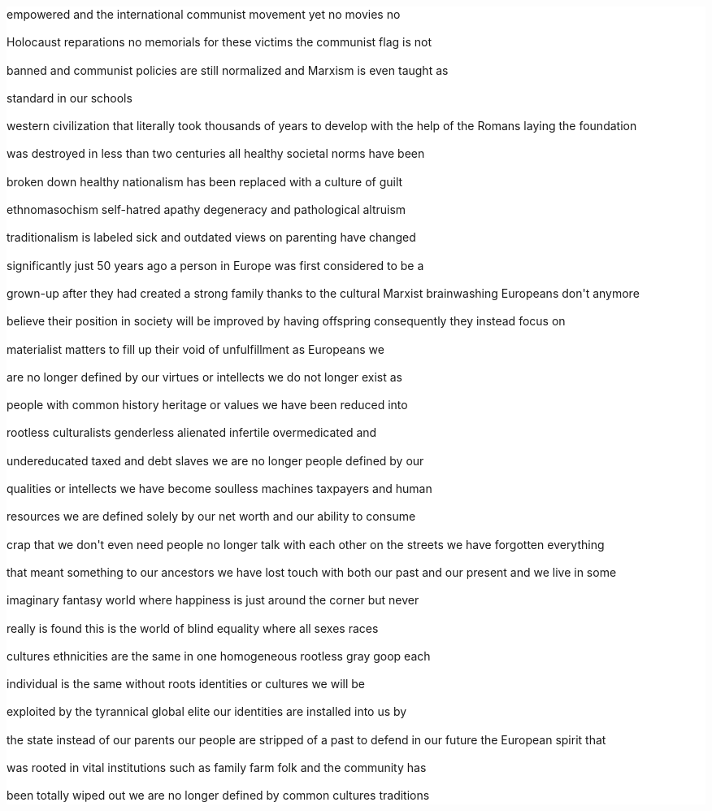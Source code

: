 empowered and the international communist movement yet no movies no

Holocaust reparations no memorials for these victims the communist flag is not

banned and communist policies are still normalized and Marxism is even taught as

standard in our schools

western civilization that literally took thousands of years to develop with the help of the Romans laying the foundation

was destroyed in less than two centuries all healthy societal norms have been

broken down healthy nationalism has been replaced with a culture of guilt

ethnomasochism self-hatred apathy degeneracy and pathological altruism

traditionalism is labeled sick and outdated views on parenting have changed

significantly just 50 years ago a person in Europe was first considered to be a

grown-up after they had created a strong family thanks to the cultural Marxist brainwashing Europeans don't anymore

believe their position in society will be improved by having offspring consequently they instead focus on

materialist matters to fill up their void of unfulfillment as Europeans we

are no longer defined by our virtues or intellects we do not longer exist as

people with common history heritage or values we have been reduced into

rootless culturalists genderless alienated infertile overmedicated and

undereducated taxed and debt slaves we are no longer people defined by our

qualities or intellects we have become soulless machines taxpayers and human

resources we are defined solely by our net worth and our ability to consume

crap that we don't even need people no longer talk with each other on the streets we have forgotten everything

that meant something to our ancestors we have lost touch with both our past and our present and we live in some

imaginary fantasy world where happiness is just around the corner but never

really is found this is the world of blind equality where all sexes races

cultures ethnicities are the same in one homogeneous rootless gray goop each

individual is the same without roots identities or cultures we will be

exploited by the tyrannical global elite our identities are installed into us by

the state instead of our parents our people are stripped of a past to defend in our future the European spirit that

was rooted in vital institutions such as family farm folk and the community has

been totally wiped out we are no longer defined by common cultures traditions
